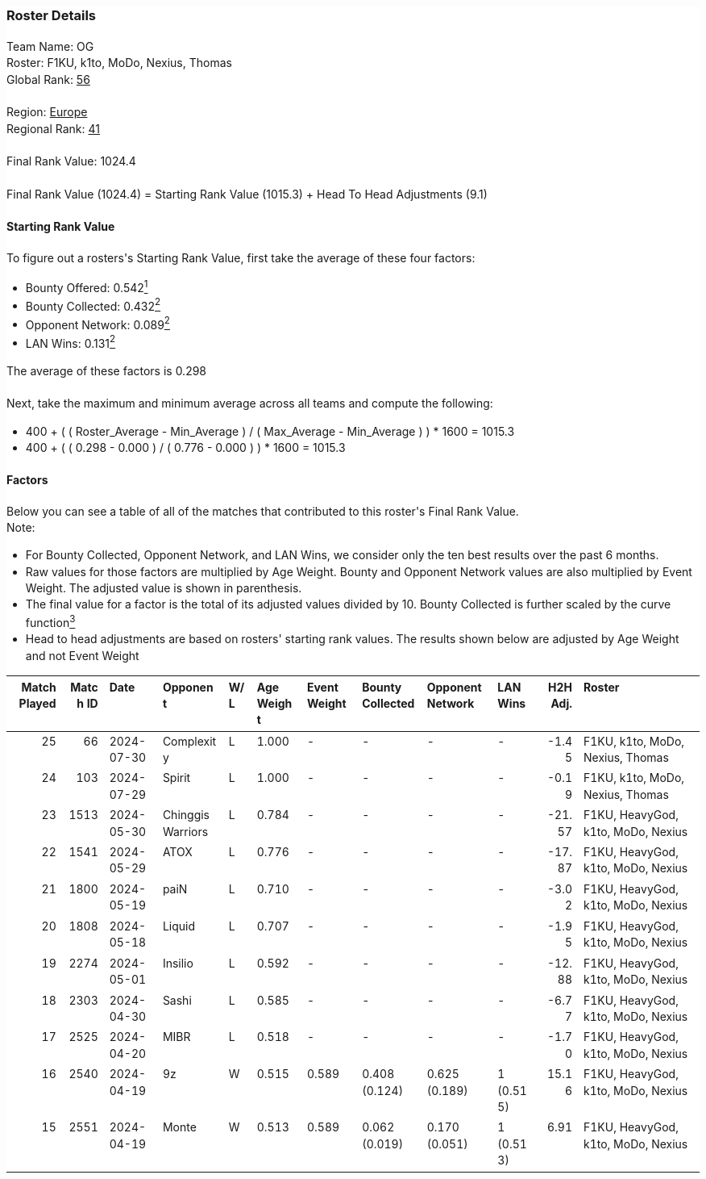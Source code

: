 ### Roster Details<br />
Team Name: OG<br />
Roster: F1KU, k1to, MoDo, Nexius, Thomas<br />
Global Rank: [56](../standings_global.md)<br />
<br />
Region: [Europe]( ../standings_europe.md)<br />
Regional Rank: [41]( ../standings_europe.md)<br />
<br />
Final Rank Value:  1024.4<br />
<br />
Final Rank Value (1024.4) = Starting Rank Value (1015.3) + Head To Head Adjustments (9.1)<br />

#### Starting Rank Value<br />
To figure out a rosters's Starting Rank Value, first take the average of these four factors:<br />
- Bounty Offered: 0.542[<sup>1</sup>](#table2)
- Bounty Collected: 0.432[<sup>2</sup>](#table1)
- Opponent Network: 0.089[<sup>2</sup>](#table1)
- LAN Wins: 0.131[<sup>2</sup>](#table1)

The average of these factors is 0.298<br />
<br />
Next, take the maximum and minimum average across all teams and compute the following:<br />
- 400 + ( ( Roster_Average - Min_Average ) / ( Max_Average - Min_Average ) ) * 1600 = 1015.3
- 400 + ( ( 0.298 - 0.000 ) / ( 0.776 - 0.000 ) ) * 1600 = 1015.3


#### Factors<br />
Below you can see a table of all of the matches that contributed to this roster's Final Rank Value.<br />
Note:<br />

- For Bounty Collected, Opponent Network, and LAN Wins, we consider only the ten best results over the past 6 months.
- Raw values for those factors are multiplied by Age Weight. Bounty and Opponent Network values are also multiplied by Event Weight. The adjusted value is shown in parenthesis.
- The final value for a factor is the total of its adjusted values divided by 10. Bounty Collected is further scaled by the curve function[<sup>3</sup>](#curveFunction)
- Head to head adjustments are based on rosters' starting rank values. The results shown below are adjusted by Age Weight and not Event Weight
<span id="table1"></span><br />


| Match Played | Match ID | Date       | Opponent          | W/L | Age Weight | Event Weight | Bounty Collected | Opponent Network | LAN Wins  | H2H Adj. | Roster                               |
| -: | -: | :- | :- | :- | :- | :- | :- | :- | :- | -: | :- |
|           25 |       66 | 2024-07-30 | Complexity        | L   | 1.000      | -            | -                | -                | -         |    -1.45 | F1KU, k1to, MoDo, Nexius, Thomas     |
|           24 |      103 | 2024-07-29 | Spirit            | L   | 1.000      | -            | -                | -                | -         |    -0.19 | F1KU, k1to, MoDo, Nexius, Thomas     |
|           23 |     1513 | 2024-05-30 | Chinggis Warriors | L   | 0.784      | -            | -                | -                | -         |   -21.57 | F1KU, HeavyGod, k1to, MoDo, Nexius   |
|           22 |     1541 | 2024-05-29 | ATOX              | L   | 0.776      | -            | -                | -                | -         |   -17.87 | F1KU, HeavyGod, k1to, MoDo, Nexius   |
|           21 |     1800 | 2024-05-19 | paiN              | L   | 0.710      | -            | -                | -                | -         |    -3.02 | F1KU, HeavyGod, k1to, MoDo, Nexius   |
|           20 |     1808 | 2024-05-18 | Liquid            | L   | 0.707      | -            | -                | -                | -         |    -1.95 | F1KU, HeavyGod, k1to, MoDo, Nexius   |
|           19 |     2274 | 2024-05-01 | Insilio           | L   | 0.592      | -            | -                | -                | -         |   -12.88 | F1KU, HeavyGod, k1to, MoDo, Nexius   |
|           18 |     2303 | 2024-04-30 | Sashi             | L   | 0.585      | -            | -                | -                | -         |    -6.77 | F1KU, HeavyGod, k1to, MoDo, Nexius   |
|           17 |     2525 | 2024-04-20 | MIBR              | L   | 0.518      | -            | -                | -                | -         |    -1.70 | F1KU, HeavyGod, k1to, MoDo, Nexius   |
|           16 |     2540 | 2024-04-19 | 9z                | W   | 0.515      | 0.589        | 0.408 (0.124)    | 0.625 (0.189)    | 1 (0.515) |    15.16 | F1KU, HeavyGod, k1to, MoDo, Nexius   |
|           15 |     2551 | 2024-04-19 | Monte             | W   | 0.513      | 0.589        | 0.062 (0.019)    | 0.170 (0.051)    | 1 (0.513) |     6.91 | F1KU, HeavyGod, k1to, MoDo, Nexius   |